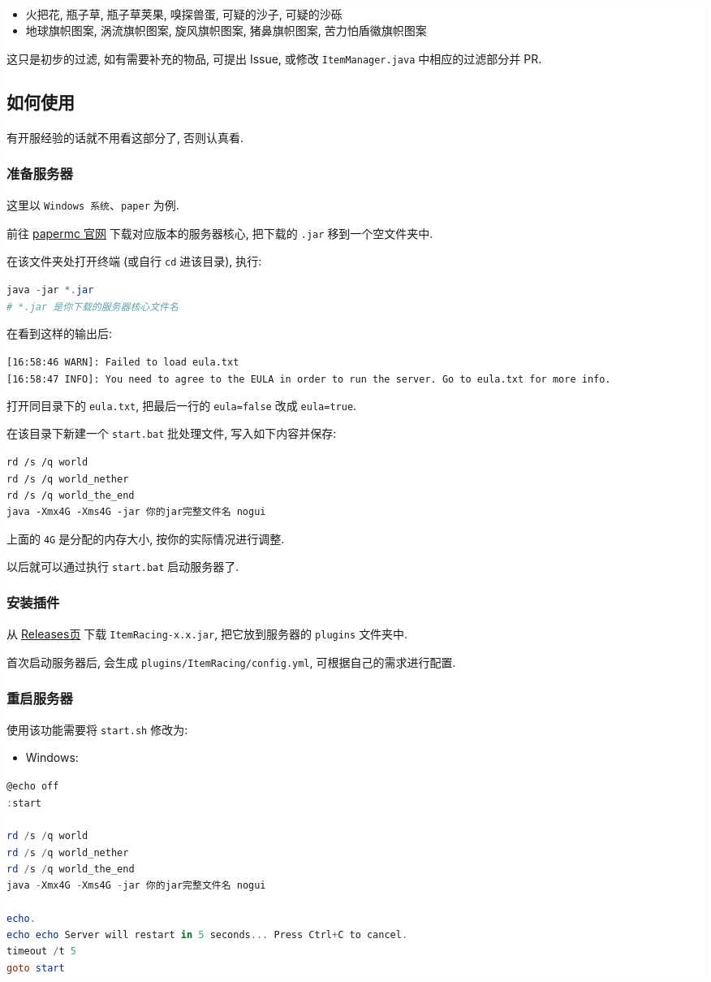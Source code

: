 - 火把花, 瓶子草, 瓶子草荚果, 嗅探兽蛋, 可疑的沙子, 可疑的沙砾
- 地球旗帜图案, 涡流旗帜图案, 旋风旗帜图案, 猪鼻旗帜图案, 苦力怕盾徽旗帜图案

这只是初步的过滤, 如有需要补充的物品, 可提出 Issue, 或修改 `ItemManager.java` 中相应的过滤部分并 PR.

## 如何使用

有开服经验的话就不用看这部分了, 否则认真看.

### 准备服务器

这里以 `Windows 系统`、`paper` 为例.

前往 [papermc 官网](https://papermc.io/downloads/all) 下载对应版本的服务器核心, 把下载的 `.jar` 移到一个空文件夹中.

在该文件夹处打开终端 (或自行 `cd` 进该目录), 执行:

```powershell
java -jar *.jar
# *.jar 是你下载的服务器核心文件名
```

在看到这样的输出后:

```
[16:58:46 WARN]: Failed to load eula.txt
[16:58:47 INFO]: You need to agree to the EULA in order to run the server. Go to eula.txt for more info.
```

打开同目录下的 `eula.txt`, 把最后一行的 `eula=false` 改成 `eula=true`.

在该目录下新建一个 `start.bat` 批处理文件, 写入如下内容并保存:

```
rd /s /q world
rd /s /q world_nether
rd /s /q world_the_end
java -Xmx4G -Xms4G -jar 你的jar完整文件名 nogui
```

上面的 `4G` 是分配的内存大小, 按你的实际情况进行调整.

以后就可以通过执行 `start.bat` 启动服务器了.

### 安装插件

从 [Releases页](https://github.com/Coast23/ItemRacing/releases) 下载 `ItemRacing-x.x.jar`, 把它放到服务器的 `plugins` 文件夹中.

首次启动服务器后, 会生成 `plugins/ItemRacing/config.yml`, 可根据自己的需求进行配置.

### 重启服务器

使用该功能需要将 `start.sh` 修改为:

* Windows:

```powershell
@echo off
:start

rd /s /q world
rd /s /q world_nether
rd /s /q world_the_end
java -Xmx4G -Xms4G -jar 你的jar完整文件名 nogui

echo.
echo echo Server will restart in 5 seconds... Press Ctrl+C to cancel.
timeout /t 5
goto start
```